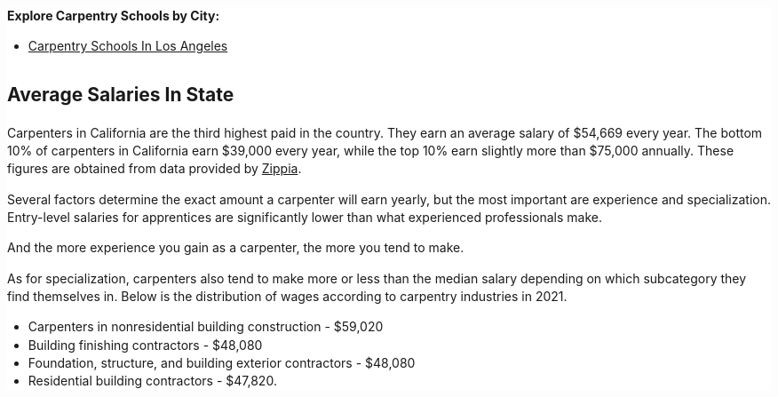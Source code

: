 **Explore Carpentry Schools by City:**

* [Carpentry Schools In Los Angeles](https://toptradeschools.com/near-you/carpenter/california/los-angeles)

## **Average Salaries In State**

Carpenters in California are the third highest paid in the country. They earn an average salary of $54,669 every year. The bottom 10% of carpenters in California earn $39,000 every year, while the top 10% earn slightly more than $75,000 annually. These figures are obtained from data provided by [Zippia](https://www.zippia.com/advice/carpenter-salary-by-state/).

Several factors determine the exact amount a carpenter will earn yearly, but the most important are experience and specialization. Entry-level salaries for apprentices are significantly lower than what experienced professionals make.

And the more experience you gain as a carpenter, the more you tend to make.

As for specialization, carpenters also tend to make more or less than the median salary depending on which subcategory they find themselves in. Below is the distribution of wages according to carpentry industries in 2021.

* Carpenters in nonresidential building construction - $59,020
* Building finishing contractors - $48,080
* Foundation, structure, and building exterior contractors - $48,080
* Residential building contractors - $47,820.